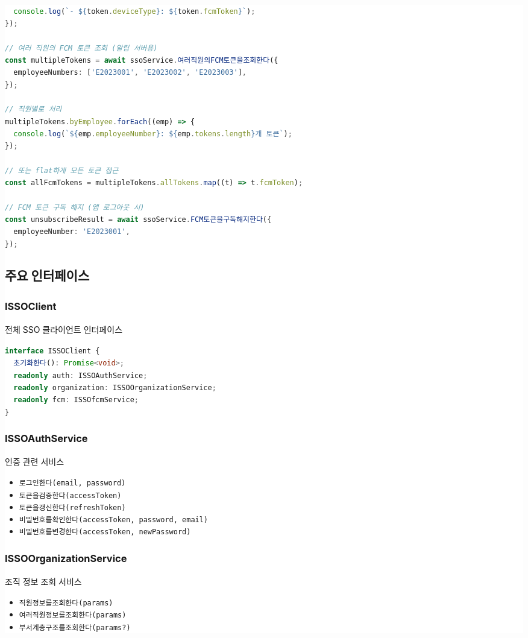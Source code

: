 ```typescript
  console.log(`- ${token.deviceType}: ${token.fcmToken}`);
});

// 여러 직원의 FCM 토큰 조회 (알림 서버용)
const multipleTokens = await ssoService.여러직원의FCM토큰을조회한다({
  employeeNumbers: ['E2023001', 'E2023002', 'E2023003'],
});

// 직원별로 처리
multipleTokens.byEmployee.forEach((emp) => {
  console.log(`${emp.employeeNumber}: ${emp.tokens.length}개 토큰`);
});

// 또는 flat하게 모든 토큰 접근
const allFcmTokens = multipleTokens.allTokens.map((t) => t.fcmToken);

// FCM 토큰 구독 해지 (앱 로그아웃 시)
const unsubscribeResult = await ssoService.FCM토큰을구독해지한다({
  employeeNumber: 'E2023001',
});
```

## 주요 인터페이스

### ISSOClient

전체 SSO 클라이언트 인터페이스

```typescript
interface ISSOClient {
  초기화한다(): Promise<void>;
  readonly auth: ISSOAuthService;
  readonly organization: ISSOOrganizationService;
  readonly fcm: ISSOfcmService;
}
```

### ISSOAuthService

인증 관련 서비스

- `로그인한다(email, password)`
- `토큰을검증한다(accessToken)`
- `토큰을갱신한다(refreshToken)`
- `비밀번호를확인한다(accessToken, password, email)`
- `비밀번호를변경한다(accessToken, newPassword)`

### ISSOOrganizationService

조직 정보 조회 서비스

- `직원정보를조회한다(params)`
- `여러직원정보를조회한다(params)`
- `부서계층구조를조회한다(params?)`
